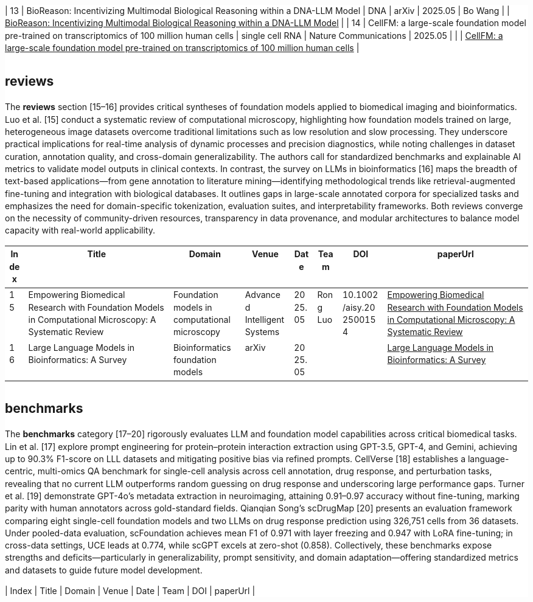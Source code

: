 | 13    | BioReason: Incentivizing Multimodal Biological Reasoning within a DNA-LLM Model                  | DNA                                                                                 | arXiv               | 2025.05  | Bo Wang          |                                     | [BioReason: Incentivizing Multimodal Biological Reasoning within a DNA-LLM Model](https://arxiv.org/abs/2505.23579)                                                                                              |
| 14    | CellFM: a large-scale foundation model pre-trained on transcriptomics of 100 million human cells | single cell RNA                                                                     | Nature Communications | 2025.05 |                  |                                     | [CellFM: a large-scale foundation model pre-trained on transcriptomics of 100 million human cells](https://www.nature.com/articles/s41467-025-59926-5)                                                           |

## reviews

The **reviews** section [15–16] provides critical syntheses of foundation models applied to biomedical imaging and bioinformatics. Luo et al. [15] conduct a systematic review of computational microscopy, highlighting how foundation models trained on large, heterogeneous image datasets overcome traditional limitations such as low resolution and slow processing. They underscore practical implications for real-time analysis of dynamic processes and precision diagnostics, while noting challenges in dataset curation, annotation quality, and cross-domain generalizability. The authors call for standardized benchmarks and explainable AI metrics to validate model outputs in clinical contexts. In contrast, the survey on LLMs in bioinformatics [16] maps the breadth of text-based applications—from gene annotation to literature mining—identifying methodological trends like retrieval-augmented fine-tuning and integration with biological databases. It outlines gaps in large-scale annotated corpora for specialized tasks and emphasizes the need for domain-specific tokenization, evaluation suites, and interpretability frameworks. Both reviews converge on the necessity of community-driven resources, transparency in data provenance, and modular architectures to balance model capacity with real-world applicability.

| Index | Title                                                                                                   | Domain                                           | Venue                        | Date     | Team         | DOI                          | paperUrl                                                                                                                              |
|-------|---------------------------------------------------------------------------------------------------------|--------------------------------------------------|------------------------------|----------|--------------|------------------------------|----------------------------------------------------------------------------------------------------------------------------------------|
| 15    | Empowering Biomedical Research with Foundation Models in Computational Microscopy: A Systematic Review | Foundation models in computational microscopy     | Advanced Intelligent Systems | 2025.05  | Rong Luo     | 10.1002/aisy.202500154       | [Empowering Biomedical Research with Foundation Models in Computational Microscopy: A Systematic Review](https://www.semanticscholar.org/paper/c1a1785a284ae67ac3fcdfa4fc096a589762e3e2) |
| 16    | Large Language Models in Bioinformatics: A Survey                                                      | Bioinformatics foundation models                  | arXiv                        | 2025.05  |              |                              | [Large Language Models in Bioinformatics: A Survey](https://arxiv.org/abs/2503.04490)                                                    |

## benchmarks

The **benchmarks** category [17–20] rigorously evaluates LLM and foundation model capabilities across critical biomedical tasks. Lin et al. [17] explore prompt engineering for protein–protein interaction extraction using GPT-3.5, GPT-4, and Gemini, achieving up to 90.3% F1-score on LLL datasets and mitigating positive bias via refined prompts. CellVerse [18] establishes a language-centric, multi-omics QA benchmark for single-cell analysis across cell annotation, drug response, and perturbation tasks, revealing that no current LLM outperforms random guessing on drug response and underscoring large performance gaps. Turner et al. [19] demonstrate GPT-4o’s metadata extraction in neuroimaging, attaining 0.91–0.97 accuracy without fine-tuning, marking parity with human annotators across gold-standard fields. Qianqian Song’s scDrugMap [20] presents an evaluation framework comparing eight single-cell foundation models and two LLMs on drug response prediction using 326,751 cells from 36 datasets. Under pooled-data evaluation, scFoundation achieves mean F1 of 0.971 with layer freezing and 0.947 with LoRA fine-tuning; in cross-data settings, UCE leads at 0.774, while scGPT excels at zero-shot (0.858). Collectively, these benchmarks expose strengths and deficits—particularly in generalizability, prompt sensitivity, and domain adaptation—offering standardized metrics and datasets to guide future model development.

| Index | Title                                                                                                                        | Domain                                                                                   | Venue             | Date     | Team                | DOI                                 | paperUrl                                                                                                                                                                       |
